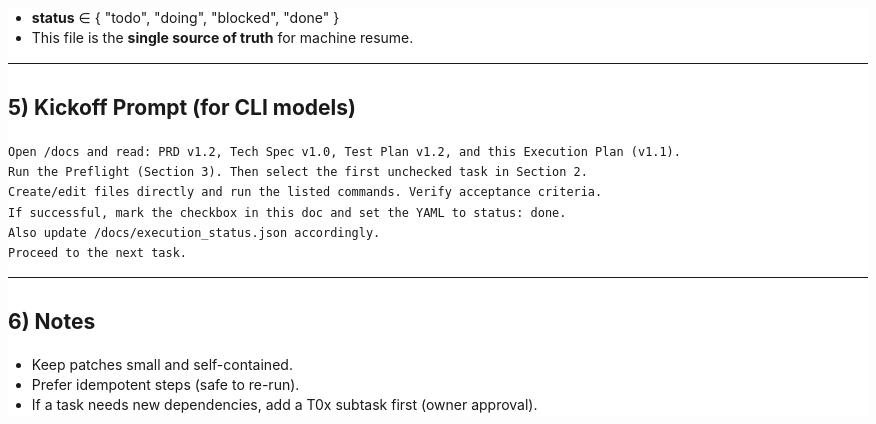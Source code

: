 - **status** ∈ { "todo", "doing", "blocked", "done" }
- This file is the **single source of truth** for machine resume.

---

## 5) Kickoff Prompt (for CLI models)

```
Open /docs and read: PRD v1.2, Tech Spec v1.0, Test Plan v1.2, and this Execution Plan (v1.1).
Run the Preflight (Section 3). Then select the first unchecked task in Section 2.
Create/edit files directly and run the listed commands. Verify acceptance criteria.
If successful, mark the checkbox in this doc and set the YAML to status: done.
Also update /docs/execution_status.json accordingly.
Proceed to the next task.
```

---

## 6) Notes

- Keep patches small and self-contained.
- Prefer idempotent steps (safe to re-run).
- If a task needs new dependencies, add a T0x subtask first (owner approval).

